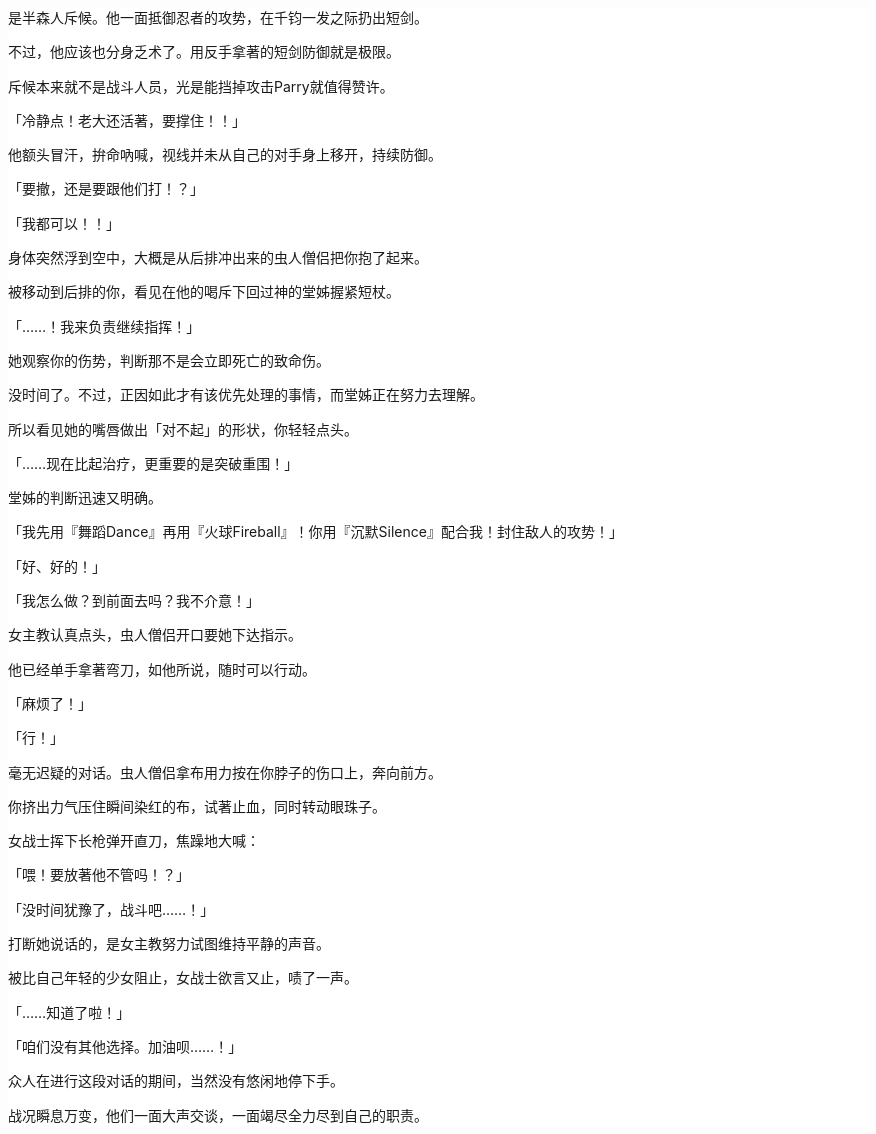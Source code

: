 是半森人斥候。他一面抵御忍者的攻势，在千钧一发之际扔出短剑。

不过，他应该也分身乏术了。用反手拿著的短剑防御就是极限。

斥候本来就不是战斗人员，光是能挡掉攻击Parry就值得赞许。

「冷静点！老大还活著，要撑住！！」

他额头冒汗，拚命吶喊，视线并未从自己的对手身上移开，持续防御。

「要撤，还是要跟他们打！？」

「我都可以！！」

身体突然浮到空中，大概是从后排冲出来的虫人僧侣把你抱了起来。

被移动到后排的你，看见在他的喝斥下回过神的堂姊握紧短杖。

「……！我来负责继续指挥！」

她观察你的伤势，判断那不是会立即死亡的致命伤。

没时间了。不过，正因如此才有该优先处理的事情，而堂姊正在努力去理解。

所以看见她的嘴唇做出「对不起」的形状，你轻轻点头。

「……现在比起治疗，更重要的是突破重围！」

堂姊的判断迅速又明确。

「我先用『舞蹈Dance』再用『火球Fireball』！你用『沉默Silence』配合我！封住敌人的攻势！」

「好、好的！」

「我怎么做？到前面去吗？我不介意！」

女主教认真点头，虫人僧侣开口要她下达指示。

他已经单手拿著弯刀，如他所说，随时可以行动。

「麻烦了！」

「行！」

毫无迟疑的对话。虫人僧侣拿布用力按在你脖子的伤口上，奔向前方。

你挤出力气压住瞬间染红的布，试著止血，同时转动眼珠子。

女战士挥下长枪弹开直刀，焦躁地大喊：

「喂！要放著他不管吗！？」

「没时间犹豫了，战斗吧……！」

打断她说话的，是女主教努力试图维持平静的声音。

被比自己年轻的少女阻止，女战士欲言又止，啧了一声。

「……知道了啦！」

「咱们没有其他选择。加油呗……！」

众人在进行这段对话的期间，当然没有悠闲地停下手。

战况瞬息万变，他们一面大声交谈，一面竭尽全力尽到自己的职责。
